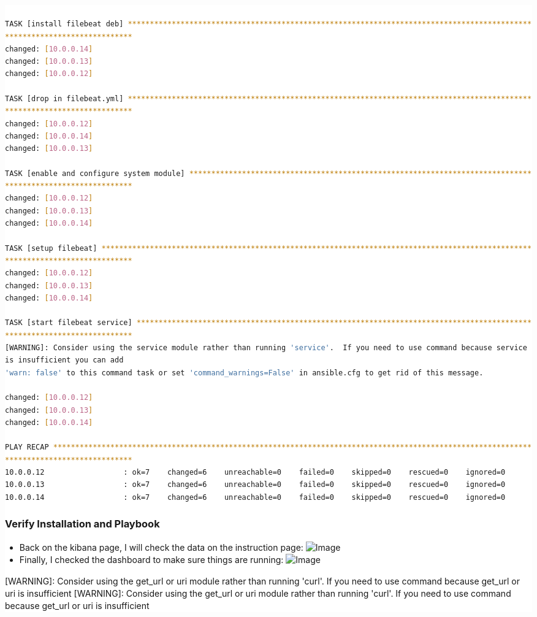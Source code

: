 ```bash

TASK [install filebeat deb] *************************************************************************************************************************
changed: [10.0.0.14]
changed: [10.0.0.13]
changed: [10.0.0.12]

TASK [drop in filebeat.yml] *************************************************************************************************************************
changed: [10.0.0.12]
changed: [10.0.0.14]
changed: [10.0.0.13]

TASK [enable and configure system module] ***********************************************************************************************************
changed: [10.0.0.12]
changed: [10.0.0.13]
changed: [10.0.0.14]

TASK [setup filebeat] *******************************************************************************************************************************
changed: [10.0.0.12]
changed: [10.0.0.13]
changed: [10.0.0.14]

TASK [start filebeat service] ***********************************************************************************************************************
[WARNING]: Consider using the service module rather than running 'service'.  If you need to use command because service is insufficient you can add
'warn: false' to this command task or set 'command_warnings=False' in ansible.cfg to get rid of this message.

changed: [10.0.0.12]
changed: [10.0.0.13]
changed: [10.0.0.14]

PLAY RECAP ******************************************************************************************************************************************
10.0.0.12                  : ok=7    changed=6    unreachable=0    failed=0    skipped=0    rescued=0    ignored=0   
10.0.0.13                  : ok=7    changed=6    unreachable=0    failed=0    skipped=0    rescued=0    ignored=0   
10.0.0.14                  : ok=7    changed=6    unreachable=0    failed=0    skipped=0    rescued=0    ignored=0   
```
### Verify Installation and Playbook
- Back on the kibana page, I will check the data on the instruction page:
![Image](https://www.dropbox.com/s/pxto7o540jl5pll/SyMsK791w_rJCXEoexD.png?dl=1)
- Finally, I checked the dashboard to make sure things are running:
![Image](https://www.dropbox.com/s/im3giqimpvsw5fh/SyMsK791w_Bkqxroexv.png?dl=1)


[WARNING]: Consider using the get_url or uri module rather than running 'curl'.  If you need to use command because get_url or uri is insufficient
[WARNING]: Consider using the get_url or uri module rather than running 'curl'.  If you need to use command because get_url or uri is insufficient